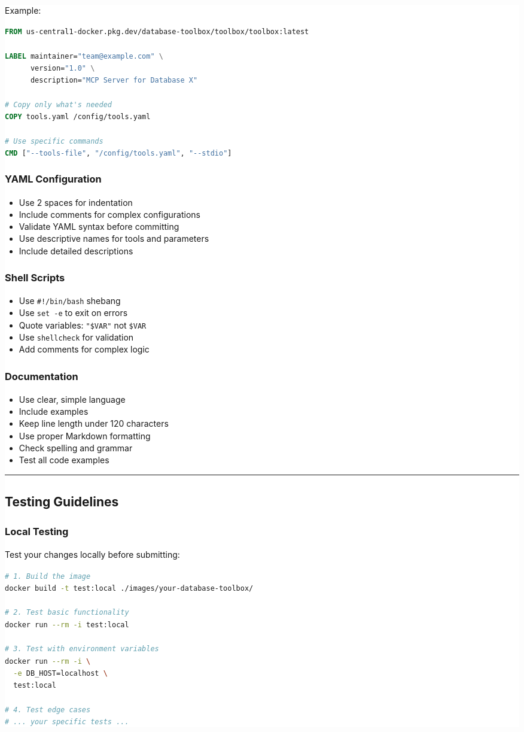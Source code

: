 Example:

```dockerfile
FROM us-central1-docker.pkg.dev/database-toolbox/toolbox/toolbox:latest

LABEL maintainer="team@example.com" \
      version="1.0" \
      description="MCP Server for Database X"

# Copy only what's needed
COPY tools.yaml /config/tools.yaml

# Use specific commands
CMD ["--tools-file", "/config/tools.yaml", "--stdio"]
```

### YAML Configuration

- Use 2 spaces for indentation
- Include comments for complex configurations
- Validate YAML syntax before committing
- Use descriptive names for tools and parameters
- Include detailed descriptions

### Shell Scripts

- Use `#!/bin/bash` shebang
- Use `set -e` to exit on errors
- Quote variables: `"$VAR"` not `$VAR`
- Use `shellcheck` for validation
- Add comments for complex logic

### Documentation

- Use clear, simple language
- Include examples
- Keep line length under 120 characters
- Use proper Markdown formatting
- Check spelling and grammar
- Test all code examples

---

## Testing Guidelines

### Local Testing

Test your changes locally before submitting:

```bash
# 1. Build the image
docker build -t test:local ./images/your-database-toolbox/

# 2. Test basic functionality
docker run --rm -i test:local

# 3. Test with environment variables
docker run --rm -i \
  -e DB_HOST=localhost \
  test:local

# 4. Test edge cases
# ... your specific tests ...
```
